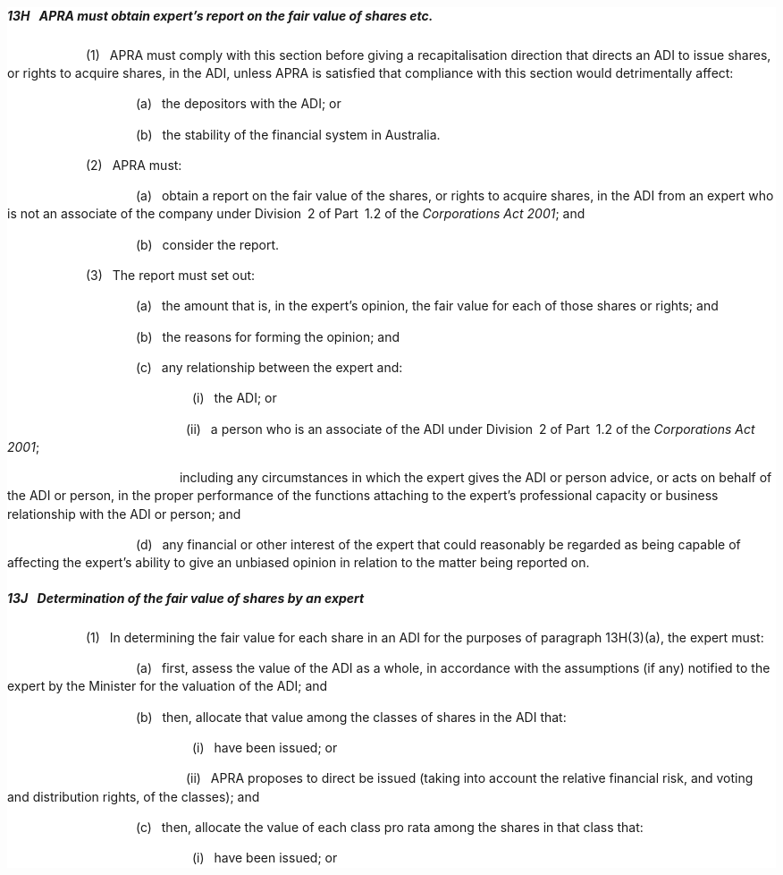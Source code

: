 ##### <a id="13H"></a>13H  APRA must obtain expert’s report on the fair value of shares etc.

             (1)  APRA must comply with this section before giving a recapitalisation direction that directs an ADI to issue shares, or rights to acquire shares, in the ADI, unless APRA is satisfied that compliance with this section would detrimentally affect:

                     (a)  the depositors with the ADI; or

                     (b)  the stability of the financial system in Australia.

             (2)  APRA must:

                     (a)  obtain a report on the fair value of the shares, or rights to acquire shares, in the ADI from an expert who is not an associate of the company under Division 2 of Part 1.2 of the _Corporations Act 2001_; and

                     (b)  consider the report.

             (3)  The report must set out:

                     (a)  the amount that is, in the expert’s opinion, the fair value for each of those shares or rights; and

                     (b)  the reasons for forming the opinion; and

                     (c)  any relationship between the expert and:

                              (i)  the ADI; or

                             (ii)  a person who is an associate of the ADI under Division 2 of Part 1.2 of the _Corporations Act 2001_;

                            including any circumstances in which the expert gives the ADI or person advice, or acts on behalf of the ADI or person, in the proper performance of the functions attaching to the expert’s professional capacity or business relationship with the ADI or person; and

                     (d)  any financial or other interest of the expert that could reasonably be regarded as being capable of affecting the expert’s ability to give an unbiased opinion in relation to the matter being reported on.

##### <a id="13J"></a>13J  Determination of the fair value of shares by an expert

             (1)  In determining the fair value for each share in an ADI for the purposes of paragraph 13H(3)(a), the expert must:

                     (a)  first, assess the value of the ADI as a whole, in accordance with the assumptions (if any) notified to the expert by the Minister for the valuation of the ADI; and

                     (b)  then, allocate that value among the classes of shares in the ADI that:

                              (i)  have been issued; or

                             (ii)  APRA proposes to direct be issued (taking into account the relative financial risk, and voting and distribution rights, of the classes); and

                     (c)  then, allocate the value of each class pro rata among the shares in that class that:

                              (i)  have been issued; or
